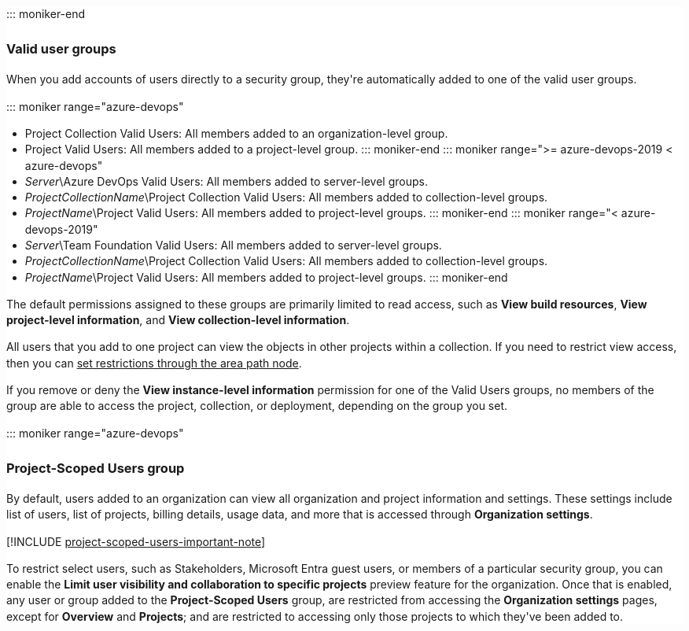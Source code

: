 ::: moniker-end

<a name="validusers"></a>

### Valid user groups

When you add accounts of users directly to a security group, they're automatically added to one of the valid user groups.

::: moniker range="azure-devops"
- Project Collection Valid Users: All members added to an organization-level group.
- Project Valid Users: All members added to a project-level group.
::: moniker-end
::: moniker range=">= azure-devops-2019 < azure-devops"
- *Server*\\Azure DevOps Valid Users: All members added to server-level groups.
- *ProjectCollectionName*\\Project Collection Valid Users: All members added to collection-level groups.
- *ProjectName*\\Project Valid Users: All members added to project-level groups.
::: moniker-end
::: moniker range="< azure-devops-2019"
- *Server*\\Team Foundation Valid Users: All members added to server-level groups.
- *ProjectCollectionName*\\Project Collection Valid Users: All members added to collection-level groups.
- *ProjectName*\\Project Valid Users: All members added to project-level groups.
::: moniker-end

The default permissions assigned to these groups are primarily limited to
read access, such as **View build resources**, **View project-level information**, and **View collection-level information**.

All users that you add to one project can view the objects in other projects within a collection.
If you need to restrict view access, then you can [set restrictions through the area path node](../../organizations/security/set-permissions-access-work-tracking.md).

If you remove or deny the **View instance-level information** permission for one of the Valid Users groups,
no members of the group are able to access the project, collection, or deployment, depending on the group you set.
<a id="grant-permissions" />  
<a id="access-levels" />


<a id="project-scoped-user-group" /> 

::: moniker range="azure-devops"

### Project-Scoped Users group 

By default, users added to an organization can view all organization and project information and settings. These settings include list of users, list of projects, billing details, usage data, and more that is accessed through **Organization settings**. 

[!INCLUDE [project-scoped-users-important-note](../../includes/project-scoped-users-important-note.md)]

To restrict select users, such as Stakeholders, Microsoft Entra guest users, or members of a particular security group, you can enable the **Limit user visibility and collaboration to specific projects** preview feature for the organization. Once that is enabled, any user or group added to the **Project-Scoped Users** group, are restricted from accessing the **Organization settings** pages, except for **Overview** and **Projects**; and are restricted to accessing only those projects to which they've been added to. 
